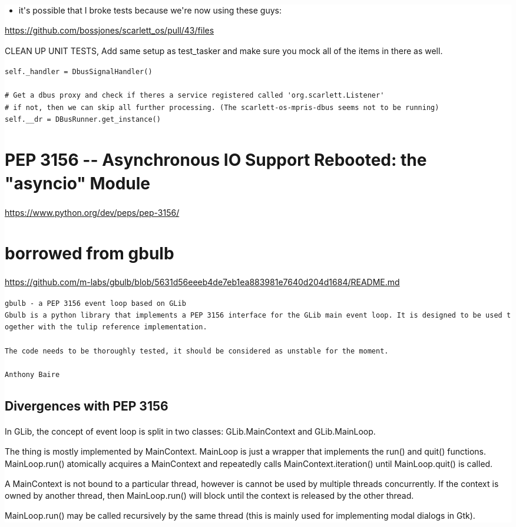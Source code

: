 
- it's possible that I broke tests because we're now using these guys:

https://github.com/bossjones/scarlett_os/pull/43/files

CLEAN UP UNIT TESTS, Add same setup as test_tasker and make sure you mock all of the items in there as well.

```
self._handler = DbusSignalHandler()

# Get a dbus proxy and check if theres a service registered called 'org.scarlett.Listener'
# if not, then we can skip all further processing. (The scarlett-os-mpris-dbus seems not to be running)
self.__dr = DBusRunner.get_instance()
```

# PEP 3156 -- Asynchronous IO Support Rebooted: the "asyncio" Module

https://www.python.org/dev/peps/pep-3156/


# borrowed from gbulb

https://github.com/m-labs/gbulb/blob/5631d56eeeb4de7eb1ea883981e7640d204d1684/README.md

```
gbulb - a PEP 3156 event loop based on GLib
Gbulb is a python library that implements a PEP 3156 interface for the GLib main event loop. It is designed to be used together with the tulip reference implementation.

The code needs to be thoroughly tested, it should be considered as unstable for the moment.

Anthony Baire
```

## Divergences with PEP 3156

In GLib, the concept of event loop is split in two classes: GLib.MainContext
and GLib.MainLoop.

The thing is mostly implemented by MainContext. MainLoop is just a wrapper
that implements the run() and quit() functions. MainLoop.run() atomically
acquires a MainContext and repeatedly calls MainContext.iteration() until
MainLoop.quit() is called.

A MainContext is not bound to a particular thread, however is cannot be used
by multiple threads concurrently. If the context is owned by another thread,
then MainLoop.run() will block until the context is released by the other
thread.

MainLoop.run() may be called recursively by the same thread (this is mainly
used for implementing modal dialogs in Gtk).
